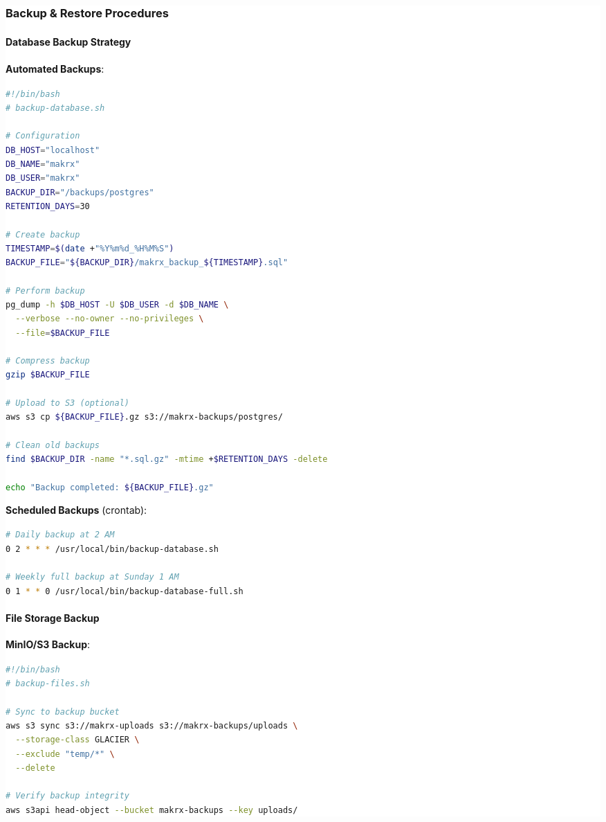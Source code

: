 ### Backup & Restore Procedures

#### Database Backup Strategy

**Automated Backups**:
```bash
#!/bin/bash
# backup-database.sh

# Configuration
DB_HOST="localhost"
DB_NAME="makrx"
DB_USER="makrx"
BACKUP_DIR="/backups/postgres"
RETENTION_DAYS=30

# Create backup
TIMESTAMP=$(date +"%Y%m%d_%H%M%S")
BACKUP_FILE="${BACKUP_DIR}/makrx_backup_${TIMESTAMP}.sql"

# Perform backup
pg_dump -h $DB_HOST -U $DB_USER -d $DB_NAME \
  --verbose --no-owner --no-privileges \
  --file=$BACKUP_FILE

# Compress backup
gzip $BACKUP_FILE

# Upload to S3 (optional)
aws s3 cp ${BACKUP_FILE}.gz s3://makrx-backups/postgres/

# Clean old backups
find $BACKUP_DIR -name "*.sql.gz" -mtime +$RETENTION_DAYS -delete

echo "Backup completed: ${BACKUP_FILE}.gz"
```

**Scheduled Backups** (crontab):
```bash
# Daily backup at 2 AM
0 2 * * * /usr/local/bin/backup-database.sh

# Weekly full backup at Sunday 1 AM  
0 1 * * 0 /usr/local/bin/backup-database-full.sh
```

#### File Storage Backup

**MinIO/S3 Backup**:
```bash
#!/bin/bash
# backup-files.sh

# Sync to backup bucket
aws s3 sync s3://makrx-uploads s3://makrx-backups/uploads \
  --storage-class GLACIER \
  --exclude "temp/*" \
  --delete

# Verify backup integrity
aws s3api head-object --bucket makrx-backups --key uploads/
```
